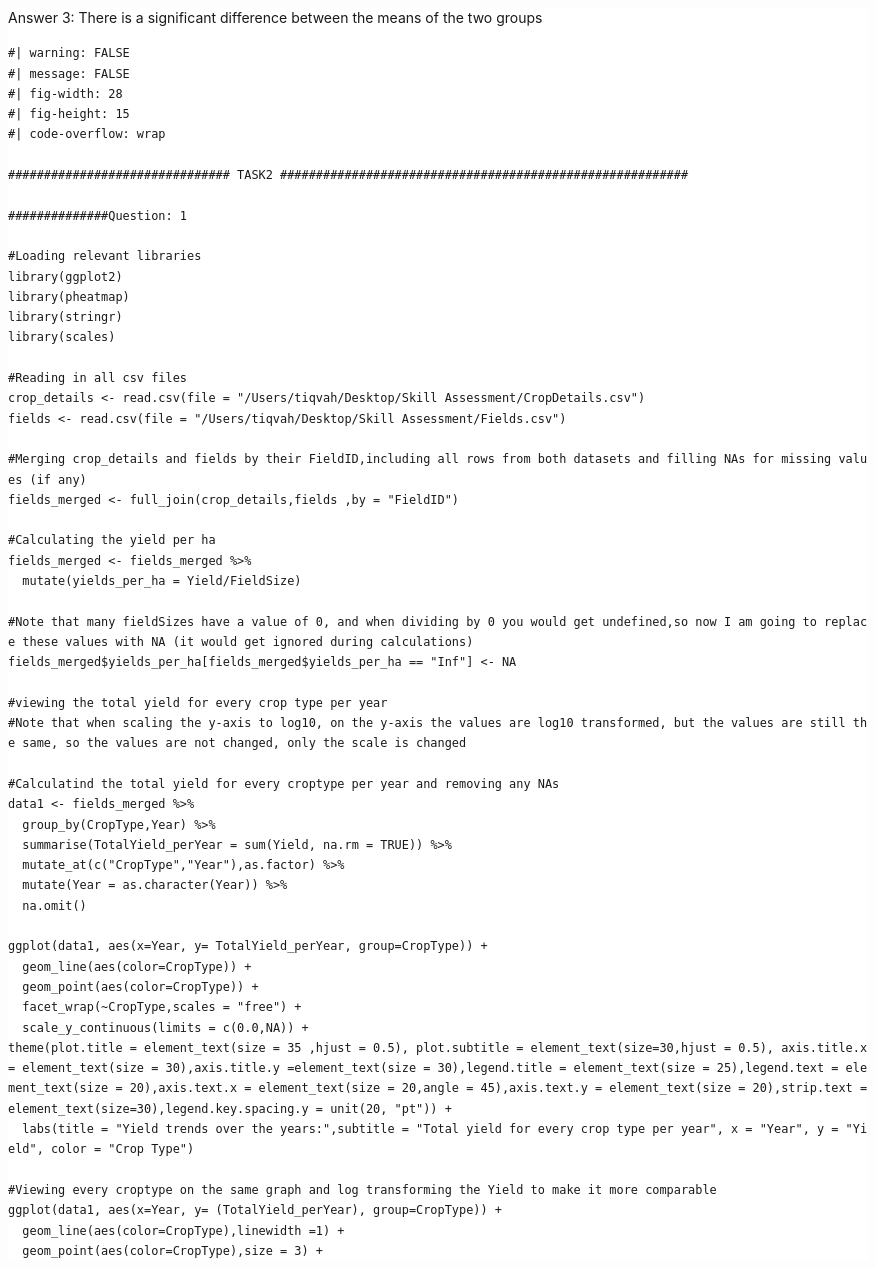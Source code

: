 Answer 3: There is a significant difference between the means of the two groups

```{r}
#| warning: FALSE
#| message: FALSE
#| fig-width: 28 
#| fig-height: 15
#| code-overflow: wrap 

############################### TASK2 #########################################################

##############Question: 1

#Loading relevant libraries 
library(ggplot2)
library(pheatmap)
library(stringr)
library(scales)

#Reading in all csv files 
crop_details <- read.csv(file = "/Users/tiqvah/Desktop/Skill Assessment/CropDetails.csv") 
fields <- read.csv(file = "/Users/tiqvah/Desktop/Skill Assessment/Fields.csv") 

#Merging crop_details and fields by their FieldID,including all rows from both datasets and filling NAs for missing values (if any)
fields_merged <- full_join(crop_details,fields ,by = "FieldID") 

#Calculating the yield per ha 
fields_merged <- fields_merged %>% 
  mutate(yields_per_ha = Yield/FieldSize)

#Note that many fieldSizes have a value of 0, and when dividing by 0 you would get undefined,so now I am going to replace these values with NA (it would get ignored during calculations) 
fields_merged$yields_per_ha[fields_merged$yields_per_ha == "Inf"] <- NA 

#viewing the total yield for every crop type per year 
#Note that when scaling the y-axis to log10, on the y-axis the values are log10 transformed, but the values are still the same, so the values are not changed, only the scale is changed

#Calculatind the total yield for every croptype per year and removing any NAs
data1 <- fields_merged %>% 
  group_by(CropType,Year) %>% 
  summarise(TotalYield_perYear = sum(Yield, na.rm = TRUE)) %>% 
  mutate_at(c("CropType","Year"),as.factor) %>% 
  mutate(Year = as.character(Year)) %>% 
  na.omit() 

ggplot(data1, aes(x=Year, y= TotalYield_perYear, group=CropType)) +
  geom_line(aes(color=CropType)) +  
  geom_point(aes(color=CropType)) +
  facet_wrap(~CropType,scales = "free") +
  scale_y_continuous(limits = c(0.0,NA)) +
theme(plot.title = element_text(size = 35 ,hjust = 0.5), plot.subtitle = element_text(size=30,hjust = 0.5), axis.title.x= element_text(size = 30),axis.title.y =element_text(size = 30),legend.title = element_text(size = 25),legend.text = element_text(size = 20),axis.text.x = element_text(size = 20,angle = 45),axis.text.y = element_text(size = 20),strip.text = element_text(size=30),legend.key.spacing.y = unit(20, "pt")) +
  labs(title = "Yield trends over the years:",subtitle = "Total yield for every crop type per year", x = "Year", y = "Yield", color = "Crop Type") 

#Viewing every croptype on the same graph and log transforming the Yield to make it more comparable
ggplot(data1, aes(x=Year, y= (TotalYield_perYear), group=CropType)) + 
  geom_line(aes(color=CropType),linewidth =1) + 
  geom_point(aes(color=CropType),size = 3) +
```
